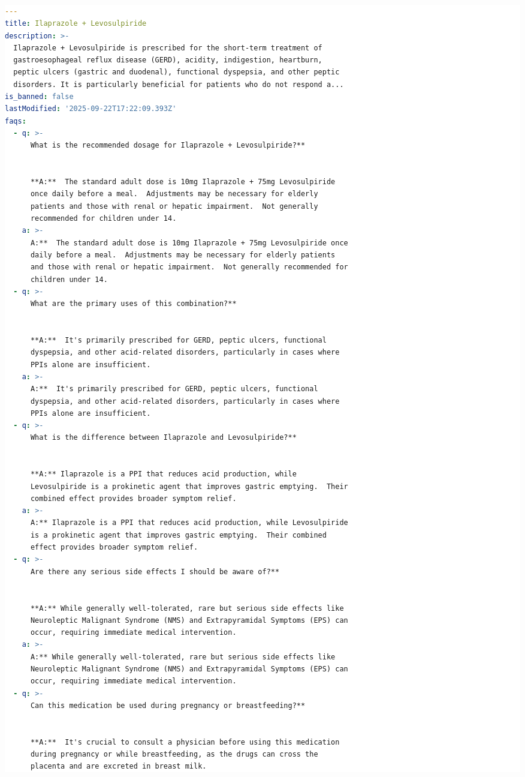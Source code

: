 ```yaml
---
title: Ilaprazole + Levosulpiride
description: >-
  Ilaprazole + Levosulpiride is prescribed for the short-term treatment of
  gastroesophageal reflux disease (GERD), acidity, indigestion, heartburn,
  peptic ulcers (gastric and duodenal), functional dyspepsia, and other peptic
  disorders. It is particularly beneficial for patients who do not respond a...
is_banned: false
lastModified: '2025-09-22T17:22:09.393Z'
faqs:
  - q: >-
      What is the recommended dosage for Ilaprazole + Levosulpiride?**


      **A:**  The standard adult dose is 10mg Ilaprazole + 75mg Levosulpiride
      once daily before a meal.  Adjustments may be necessary for elderly
      patients and those with renal or hepatic impairment.  Not generally
      recommended for children under 14.
    a: >-
      A:**  The standard adult dose is 10mg Ilaprazole + 75mg Levosulpiride once
      daily before a meal.  Adjustments may be necessary for elderly patients
      and those with renal or hepatic impairment.  Not generally recommended for
      children under 14.
  - q: >-
      What are the primary uses of this combination?**


      **A:**  It's primarily prescribed for GERD, peptic ulcers, functional
      dyspepsia, and other acid-related disorders, particularly in cases where
      PPIs alone are insufficient.
    a: >-
      A:**  It's primarily prescribed for GERD, peptic ulcers, functional
      dyspepsia, and other acid-related disorders, particularly in cases where
      PPIs alone are insufficient.
  - q: >-
      What is the difference between Ilaprazole and Levosulpiride?**


      **A:** Ilaprazole is a PPI that reduces acid production, while
      Levosulpiride is a prokinetic agent that improves gastric emptying.  Their
      combined effect provides broader symptom relief.
    a: >-
      A:** Ilaprazole is a PPI that reduces acid production, while Levosulpiride
      is a prokinetic agent that improves gastric emptying.  Their combined
      effect provides broader symptom relief.
  - q: >-
      Are there any serious side effects I should be aware of?**


      **A:** While generally well-tolerated, rare but serious side effects like
      Neuroleptic Malignant Syndrome (NMS) and Extrapyramidal Symptoms (EPS) can
      occur, requiring immediate medical intervention.
    a: >-
      A:** While generally well-tolerated, rare but serious side effects like
      Neuroleptic Malignant Syndrome (NMS) and Extrapyramidal Symptoms (EPS) can
      occur, requiring immediate medical intervention.
  - q: >-
      Can this medication be used during pregnancy or breastfeeding?**


      **A:**  It's crucial to consult a physician before using this medication
      during pregnancy or while breastfeeding, as the drugs can cross the
      placenta and are excreted in breast milk.
```